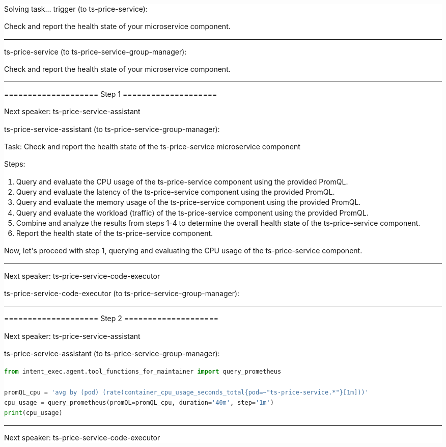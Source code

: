 Solving task...
trigger (to ts-price-service):

Check and report the health state of your microservice component.

--------------------------------------------------------------------------------
ts-price-service (to ts-price-service-group-manager):

Check and report the health state of your microservice component.

--------------------------------------------------------------------------------
==================== Step 1 ====================

Next speaker: ts-price-service-assistant

ts-price-service-assistant (to ts-price-service-group-manager):

Task: Check and report the health state of the ts-price-service microservice component

Steps:
1. Query and evaluate the CPU usage of the ts-price-service component using the provided PromQL.
2. Query and evaluate the latency of the ts-price-service component using the provided PromQL.
3. Query and evaluate the memory usage of the ts-price-service component using the provided PromQL.
4. Query and evaluate the workload (traffic) of the ts-price-service component using the provided PromQL.
5. Combine and analyze the results from steps 1-4 to determine the overall health state of the ts-price-service component.
6. Report the health state of the ts-price-service component. 

Now, let's proceed with step 1, querying and evaluating the CPU usage of the ts-price-service component.

--------------------------------------------------------------------------------

Next speaker: ts-price-service-code-executor

ts-price-service-code-executor (to ts-price-service-group-manager):



--------------------------------------------------------------------------------
==================== Step 2 ====================

Next speaker: ts-price-service-assistant

ts-price-service-assistant (to ts-price-service-group-manager):

```python
from intent_exec.agent.tool_functions_for_maintainer import query_prometheus

promQL_cpu = 'avg by (pod) (rate(container_cpu_usage_seconds_total{pod=~"ts-price-service.*"}[1m]))'
cpu_usage = query_prometheus(promQL=promQL_cpu, duration='40m', step='1m')
print(cpu_usage)
```

--------------------------------------------------------------------------------

Next speaker: ts-price-service-code-executor
